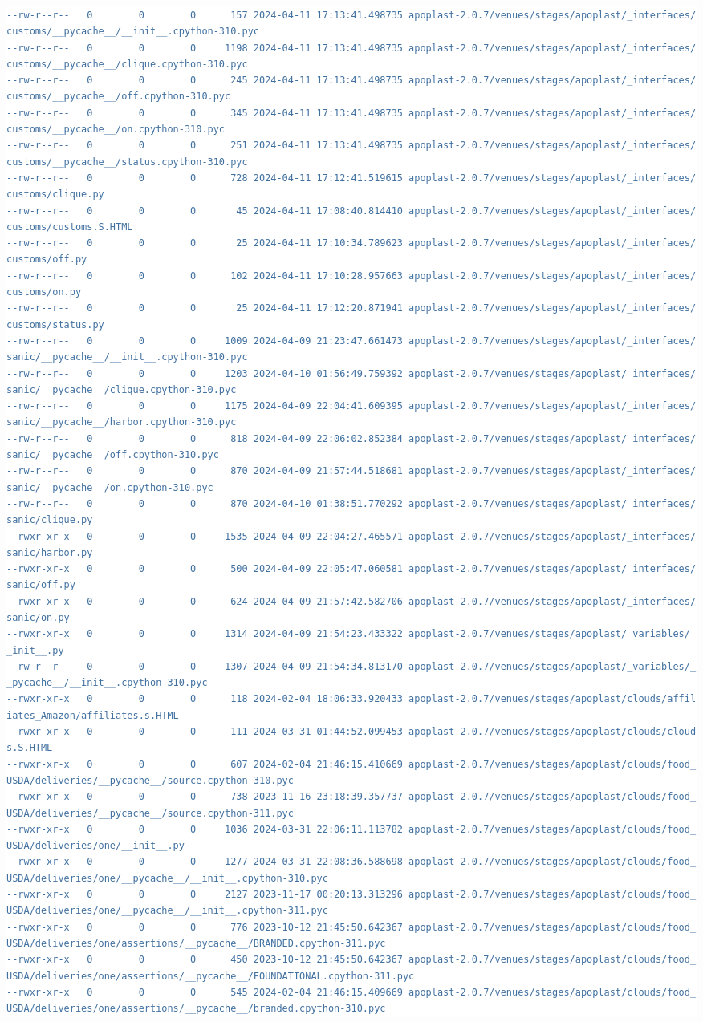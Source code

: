 ```diff
--rw-r--r--   0        0        0      157 2024-04-11 17:13:41.498735 apoplast-2.0.7/venues/stages/apoplast/_interfaces/customs/__pycache__/__init__.cpython-310.pyc
--rw-r--r--   0        0        0     1198 2024-04-11 17:13:41.498735 apoplast-2.0.7/venues/stages/apoplast/_interfaces/customs/__pycache__/clique.cpython-310.pyc
--rw-r--r--   0        0        0      245 2024-04-11 17:13:41.498735 apoplast-2.0.7/venues/stages/apoplast/_interfaces/customs/__pycache__/off.cpython-310.pyc
--rw-r--r--   0        0        0      345 2024-04-11 17:13:41.498735 apoplast-2.0.7/venues/stages/apoplast/_interfaces/customs/__pycache__/on.cpython-310.pyc
--rw-r--r--   0        0        0      251 2024-04-11 17:13:41.498735 apoplast-2.0.7/venues/stages/apoplast/_interfaces/customs/__pycache__/status.cpython-310.pyc
--rw-r--r--   0        0        0      728 2024-04-11 17:12:41.519615 apoplast-2.0.7/venues/stages/apoplast/_interfaces/customs/clique.py
--rw-r--r--   0        0        0       45 2024-04-11 17:08:40.814410 apoplast-2.0.7/venues/stages/apoplast/_interfaces/customs/customs.S.HTML
--rw-r--r--   0        0        0       25 2024-04-11 17:10:34.789623 apoplast-2.0.7/venues/stages/apoplast/_interfaces/customs/off.py
--rw-r--r--   0        0        0      102 2024-04-11 17:10:28.957663 apoplast-2.0.7/venues/stages/apoplast/_interfaces/customs/on.py
--rw-r--r--   0        0        0       25 2024-04-11 17:12:20.871941 apoplast-2.0.7/venues/stages/apoplast/_interfaces/customs/status.py
--rw-r--r--   0        0        0     1009 2024-04-09 21:23:47.661473 apoplast-2.0.7/venues/stages/apoplast/_interfaces/sanic/__pycache__/__init__.cpython-310.pyc
--rw-r--r--   0        0        0     1203 2024-04-10 01:56:49.759392 apoplast-2.0.7/venues/stages/apoplast/_interfaces/sanic/__pycache__/clique.cpython-310.pyc
--rw-r--r--   0        0        0     1175 2024-04-09 22:04:41.609395 apoplast-2.0.7/venues/stages/apoplast/_interfaces/sanic/__pycache__/harbor.cpython-310.pyc
--rw-r--r--   0        0        0      818 2024-04-09 22:06:02.852384 apoplast-2.0.7/venues/stages/apoplast/_interfaces/sanic/__pycache__/off.cpython-310.pyc
--rw-r--r--   0        0        0      870 2024-04-09 21:57:44.518681 apoplast-2.0.7/venues/stages/apoplast/_interfaces/sanic/__pycache__/on.cpython-310.pyc
--rw-r--r--   0        0        0      870 2024-04-10 01:38:51.770292 apoplast-2.0.7/venues/stages/apoplast/_interfaces/sanic/clique.py
--rwxr-xr-x   0        0        0     1535 2024-04-09 22:04:27.465571 apoplast-2.0.7/venues/stages/apoplast/_interfaces/sanic/harbor.py
--rwxr-xr-x   0        0        0      500 2024-04-09 22:05:47.060581 apoplast-2.0.7/venues/stages/apoplast/_interfaces/sanic/off.py
--rwxr-xr-x   0        0        0      624 2024-04-09 21:57:42.582706 apoplast-2.0.7/venues/stages/apoplast/_interfaces/sanic/on.py
--rwxr-xr-x   0        0        0     1314 2024-04-09 21:54:23.433322 apoplast-2.0.7/venues/stages/apoplast/_variables/__init__.py
--rw-r--r--   0        0        0     1307 2024-04-09 21:54:34.813170 apoplast-2.0.7/venues/stages/apoplast/_variables/__pycache__/__init__.cpython-310.pyc
--rwxr-xr-x   0        0        0      118 2024-02-04 18:06:33.920433 apoplast-2.0.7/venues/stages/apoplast/clouds/affiliates_Amazon/affiliates.s.HTML
--rwxr-xr-x   0        0        0      111 2024-03-31 01:44:52.099453 apoplast-2.0.7/venues/stages/apoplast/clouds/clouds.S.HTML
--rwxr-xr-x   0        0        0      607 2024-02-04 21:46:15.410669 apoplast-2.0.7/venues/stages/apoplast/clouds/food_USDA/deliveries/__pycache__/source.cpython-310.pyc
--rwxr-xr-x   0        0        0      738 2023-11-16 23:18:39.357737 apoplast-2.0.7/venues/stages/apoplast/clouds/food_USDA/deliveries/__pycache__/source.cpython-311.pyc
--rwxr-xr-x   0        0        0     1036 2024-03-31 22:06:11.113782 apoplast-2.0.7/venues/stages/apoplast/clouds/food_USDA/deliveries/one/__init__.py
--rwxr-xr-x   0        0        0     1277 2024-03-31 22:08:36.588698 apoplast-2.0.7/venues/stages/apoplast/clouds/food_USDA/deliveries/one/__pycache__/__init__.cpython-310.pyc
--rwxr-xr-x   0        0        0     2127 2023-11-17 00:20:13.313296 apoplast-2.0.7/venues/stages/apoplast/clouds/food_USDA/deliveries/one/__pycache__/__init__.cpython-311.pyc
--rwxr-xr-x   0        0        0      776 2023-10-12 21:45:50.642367 apoplast-2.0.7/venues/stages/apoplast/clouds/food_USDA/deliveries/one/assertions/__pycache__/BRANDED.cpython-311.pyc
--rwxr-xr-x   0        0        0      450 2023-10-12 21:45:50.642367 apoplast-2.0.7/venues/stages/apoplast/clouds/food_USDA/deliveries/one/assertions/__pycache__/FOUNDATIONAL.cpython-311.pyc
--rwxr-xr-x   0        0        0      545 2024-02-04 21:46:15.409669 apoplast-2.0.7/venues/stages/apoplast/clouds/food_USDA/deliveries/one/assertions/__pycache__/branded.cpython-310.pyc
```